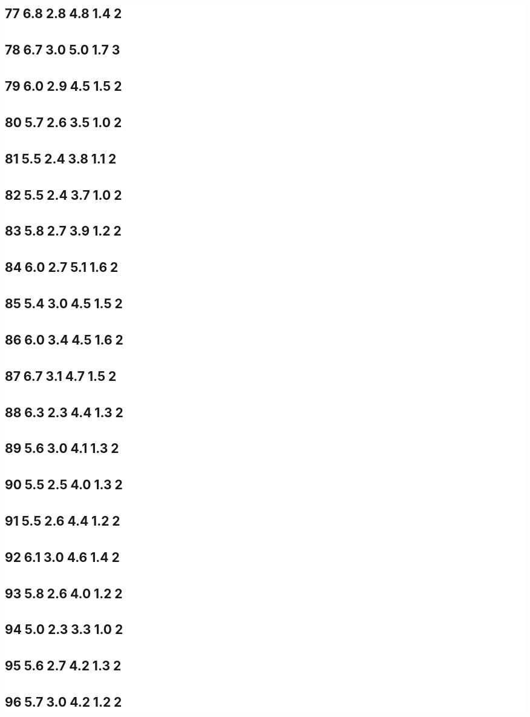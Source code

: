 ## 77           6.8         2.8          4.8         1.4       2
## 78           6.7         3.0          5.0         1.7       3
## 79           6.0         2.9          4.5         1.5       2
## 80           5.7         2.6          3.5         1.0       2
## 81           5.5         2.4          3.8         1.1       2
## 82           5.5         2.4          3.7         1.0       2
## 83           5.8         2.7          3.9         1.2       2
## 84           6.0         2.7          5.1         1.6       2
## 85           5.4         3.0          4.5         1.5       2
## 86           6.0         3.4          4.5         1.6       2
## 87           6.7         3.1          4.7         1.5       2
## 88           6.3         2.3          4.4         1.3       2
## 89           5.6         3.0          4.1         1.3       2
## 90           5.5         2.5          4.0         1.3       2
## 91           5.5         2.6          4.4         1.2       2
## 92           6.1         3.0          4.6         1.4       2
## 93           5.8         2.6          4.0         1.2       2
## 94           5.0         2.3          3.3         1.0       2
## 95           5.6         2.7          4.2         1.3       2
## 96           5.7         3.0          4.2         1.2       2
